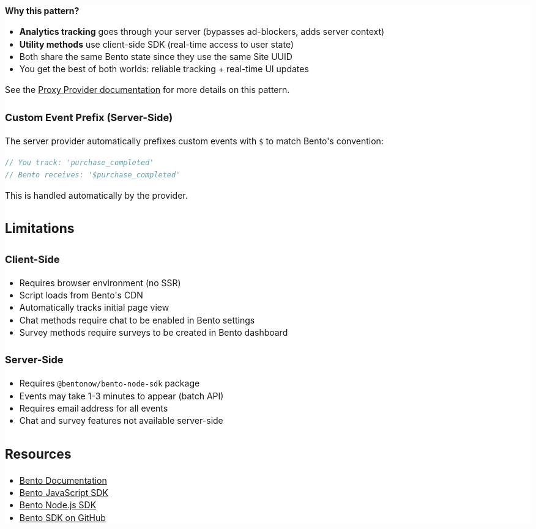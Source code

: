 **Why this pattern?**
- **Analytics tracking** goes through your server (bypasses ad-blockers, adds server context)
- **Utility methods** use client-side SDK (real-time access to user state)
- Both share the same Bento state since they use the same Site UUID
- You get the best of both worlds: reliable tracking + real-time UI updates

See the [Proxy Provider documentation](./proxy.md#hybrid-setup-proxy--direct-provider-access) for more details on this pattern.

### Custom Event Prefix (Server-Side)

The server provider automatically prefixes custom events with `$` to match Bento's convention:

```typescript
// You track: 'purchase_completed'
// Bento receives: '$purchase_completed'
```

This is handled automatically by the provider.

## Limitations

### Client-Side
- Requires browser environment (no SSR)
- Script loads from Bento's CDN
- Automatically tracks initial page view
- Chat methods require chat to be enabled in Bento settings
- Survey methods require surveys to be created in Bento dashboard

### Server-Side
- Requires `@bentonow/bento-node-sdk` package
- Events may take 1-3 minutes to appear (batch API)
- Requires email address for all events
- Chat and survey features not available server-side

## Resources

- [Bento Documentation](https://docs.bentonow.com/)
- [Bento JavaScript SDK](https://docs.bentonow.com/examples/javascript)
- [Bento Node.js SDK](https://docs.bentonow.com/examples/nodejs)
- [Bento SDK on GitHub](https://github.com/bentonow/bento-node-sdk)
